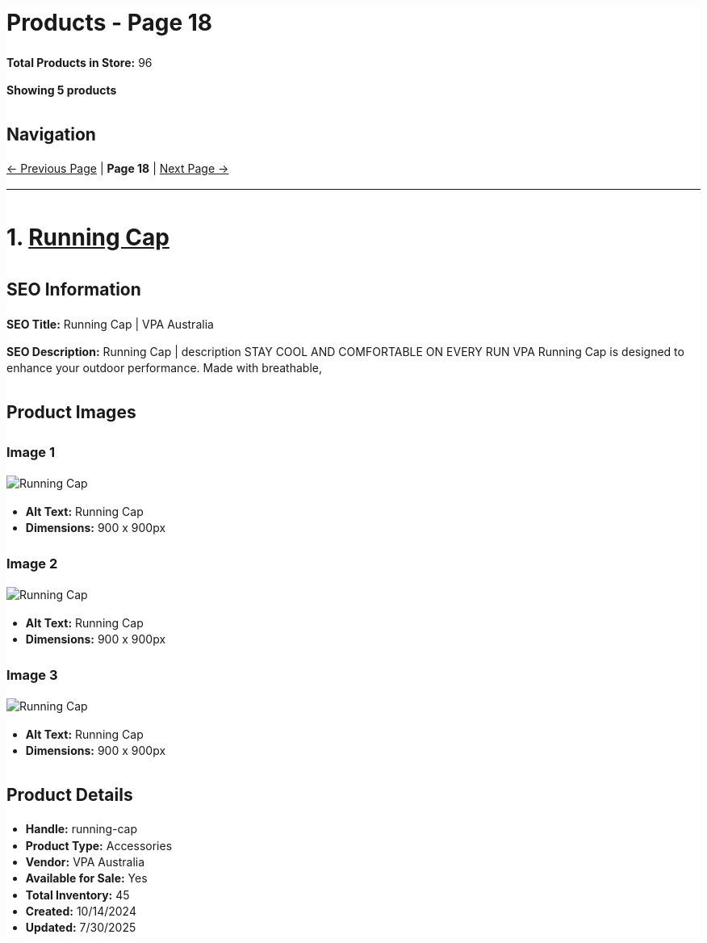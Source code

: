 # Products - Page 18

**Total Products in Store:** 96

**Showing 5 products**

## Navigation

[← Previous Page](/api/products/markdown/17) | **Page 18** | [Next Page →](/api/products/markdown/19)

---

# 1. [Running Cap](https://vpa-australia.myshopify.com/products/running-cap)

## SEO Information

**SEO Title:** Running Cap | VPA Australia

**SEO Description:** Running Cap | description STAY COOL AND COMFORTABLE ON EVERY RUN VPA Running Cap is designed to enhance your outdoor performance. Made with breathable,

## Product Images

### Image 1
![Running Cap](https://cdn.shopify.com/s/files/1/0268/9279/5959/files/vpa-running-cap_f6858a2a-693d-4ff3-b415-850df0b8909f.webp?v=1747276567)

- **Alt Text:** Running Cap
- **Dimensions:** 900 x 900px

### Image 2
![Running Cap](https://cdn.shopify.com/s/files/1/0268/9279/5959/files/vpa-athletes-wearing-running-cap.webp?v=1747276570)

- **Alt Text:** Running Cap
- **Dimensions:** 900 x 900px

### Image 3
![Running Cap](https://cdn.shopify.com/s/files/1/0268/9279/5959/files/vpa-athlete-running-fast-wearing-vpa-running-cap.webp?v=1747276572)

- **Alt Text:** Running Cap
- **Dimensions:** 900 x 900px

## Product Details

- **Handle:** running-cap
- **Product Type:** Accessories
- **Vendor:** VPA Australia
- **Available for Sale:** Yes
- **Total Inventory:** 45
- **Created:** 10/14/2024
- **Updated:** 7/30/2025
